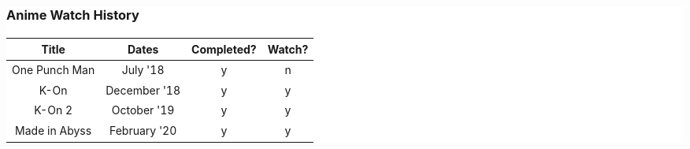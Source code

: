 ### Anime Watch History

| Title | Dates | Completed? | Watch? |
| :---: | :---: | :---: | :---: |
| One Punch Man | July '18 | y | n |
| K-On | December '18 | y | y |
| K-On 2 | October '19 | y | y |
| Made in Abyss | February '20 | y | y |
